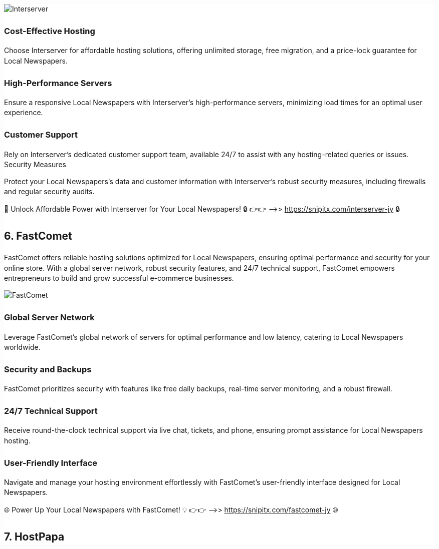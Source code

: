 ![Interserver](https://i.imgur.com/OM5dOEW.jpeg "Interserver Hosting")

### Cost-Effective Hosting
Choose Interserver for affordable hosting solutions, offering unlimited storage, free migration, and a price-lock guarantee for Local Newspapers.

### High-Performance Servers
Ensure a responsive Local Newspapers with Interserver’s high-performance servers, minimizing load times for an optimal user experience.

### Customer Support
Rely on Interserver’s dedicated customer support team, available 24/7 to assist with any hosting-related queries or issues.
Security Measures

Protect your Local Newspapers’s data and customer information with Interserver’s robust security measures, including firewalls and regular security audits.

💸 Unlock Affordable Power with Interserver for Your Local Newspapers! 🔒
👉👉 -->> https://snipitx.com/interserver-jy 🔒

## 6. FastComet

FastComet offers reliable hosting solutions optimized for Local Newspapers, ensuring optimal performance and security for your online store. With a global server network, robust security features, and 24/7 technical support, FastComet empowers entrepreneurs to build and grow successful e-commerce businesses.

![FastComet](https://i.imgur.com/7qgXuWp.png "FastComet Hosting")

### Global Server Network
Leverage FastComet’s global network of servers for optimal performance and low latency, catering to Local Newspapers worldwide.

### Security and Backups
FastComet prioritizes security with features like free daily backups, real-time server monitoring, and a robust firewall.

### 24/7 Technical Support
Receive round-the-clock technical support via live chat, tickets, and phone, ensuring prompt assistance for Local Newspapers hosting.

### User-Friendly Interface
Navigate and manage your hosting environment effortlessly with FastComet’s user-friendly interface designed for Local Newspapers.

🌐 Power Up Your Local Newspapers with FastComet! 💡
👉👉 -->> https://snipitx.com/fastcomet-jy 🌐

## 7. HostPapa
